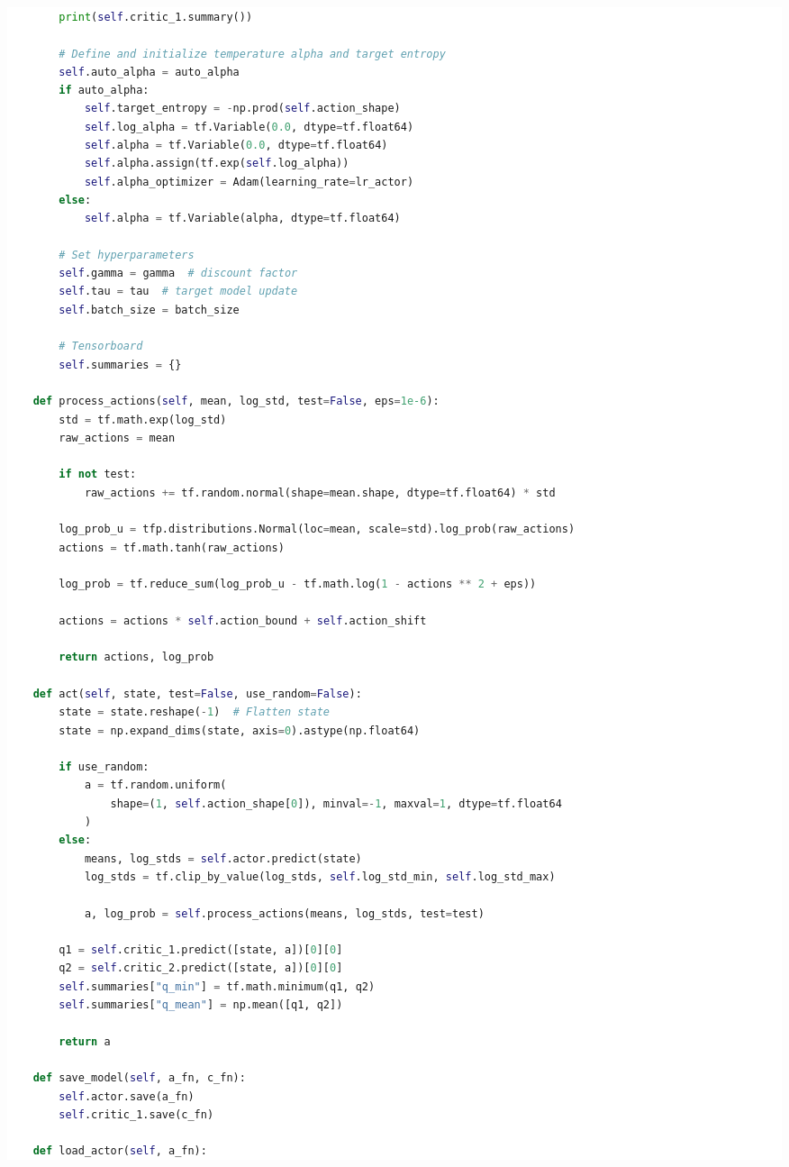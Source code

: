 ```python id="by-DpaIFn1N1" executionInfo={"status": "ok", "timestamp": 1638459606696, "user_tz": -330, "elapsed": 1240, "user": {"displayName": "Sparsh Agarwal", "photoUrl": "https://lh3.googleusercontent.com/a/default-user=s64", "userId": "13037694610922482904"}}
        print(self.critic_1.summary())

        # Define and initialize temperature alpha and target entropy
        self.auto_alpha = auto_alpha
        if auto_alpha:
            self.target_entropy = -np.prod(self.action_shape)
            self.log_alpha = tf.Variable(0.0, dtype=tf.float64)
            self.alpha = tf.Variable(0.0, dtype=tf.float64)
            self.alpha.assign(tf.exp(self.log_alpha))
            self.alpha_optimizer = Adam(learning_rate=lr_actor)
        else:
            self.alpha = tf.Variable(alpha, dtype=tf.float64)

        # Set hyperparameters
        self.gamma = gamma  # discount factor
        self.tau = tau  # target model update
        self.batch_size = batch_size

        # Tensorboard
        self.summaries = {}

    def process_actions(self, mean, log_std, test=False, eps=1e-6):
        std = tf.math.exp(log_std)
        raw_actions = mean

        if not test:
            raw_actions += tf.random.normal(shape=mean.shape, dtype=tf.float64) * std

        log_prob_u = tfp.distributions.Normal(loc=mean, scale=std).log_prob(raw_actions)
        actions = tf.math.tanh(raw_actions)

        log_prob = tf.reduce_sum(log_prob_u - tf.math.log(1 - actions ** 2 + eps))

        actions = actions * self.action_bound + self.action_shift

        return actions, log_prob

    def act(self, state, test=False, use_random=False):
        state = state.reshape(-1)  # Flatten state
        state = np.expand_dims(state, axis=0).astype(np.float64)

        if use_random:
            a = tf.random.uniform(
                shape=(1, self.action_shape[0]), minval=-1, maxval=1, dtype=tf.float64
            )
        else:
            means, log_stds = self.actor.predict(state)
            log_stds = tf.clip_by_value(log_stds, self.log_std_min, self.log_std_max)

            a, log_prob = self.process_actions(means, log_stds, test=test)

        q1 = self.critic_1.predict([state, a])[0][0]
        q2 = self.critic_2.predict([state, a])[0][0]
        self.summaries["q_min"] = tf.math.minimum(q1, q2)
        self.summaries["q_mean"] = np.mean([q1, q2])

        return a

    def save_model(self, a_fn, c_fn):
        self.actor.save(a_fn)
        self.critic_1.save(c_fn)

    def load_actor(self, a_fn):
```